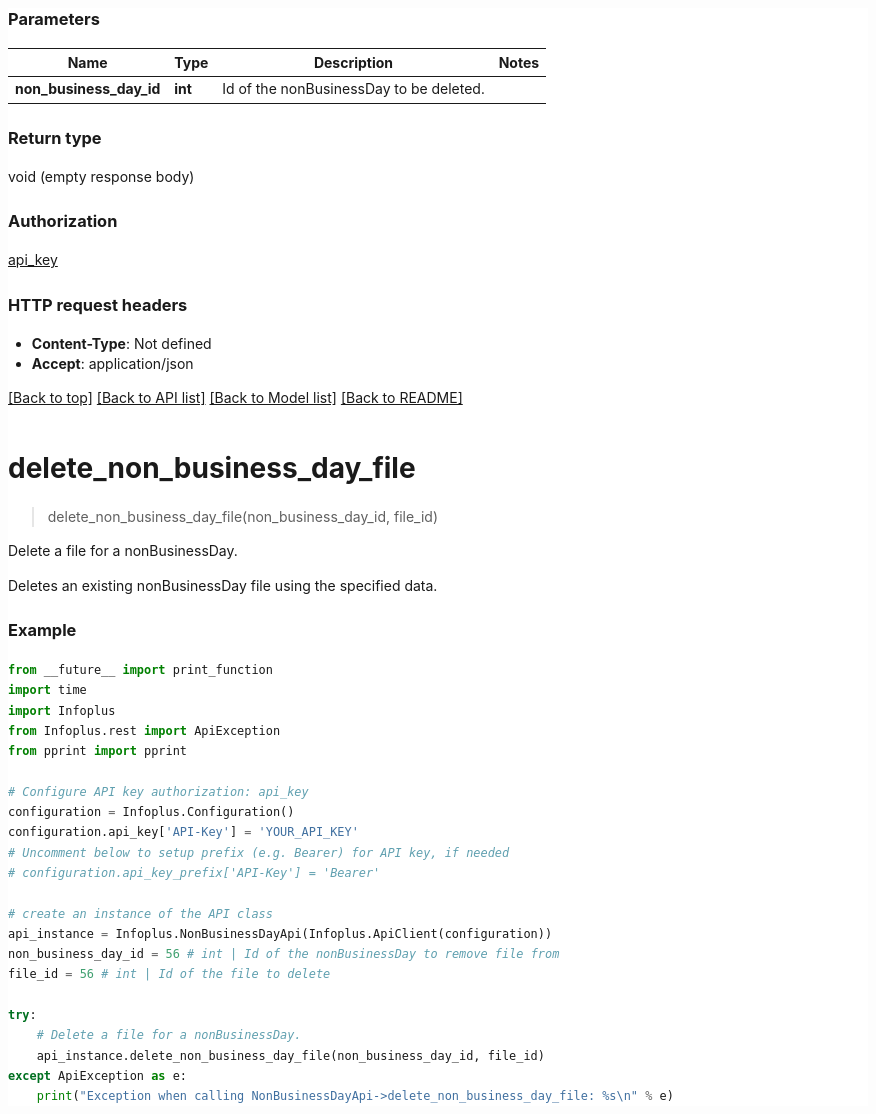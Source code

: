 ### Parameters

Name | Type | Description  | Notes
------------- | ------------- | ------------- | -------------
 **non_business_day_id** | **int**| Id of the nonBusinessDay to be deleted. | 

### Return type

void (empty response body)

### Authorization

[api_key](../README.md#api_key)

### HTTP request headers

 - **Content-Type**: Not defined
 - **Accept**: application/json

[[Back to top]](#) [[Back to API list]](../README.md#documentation-for-api-endpoints) [[Back to Model list]](../README.md#documentation-for-models) [[Back to README]](../README.md)

# **delete_non_business_day_file**
> delete_non_business_day_file(non_business_day_id, file_id)

Delete a file for a nonBusinessDay.

Deletes an existing nonBusinessDay file using the specified data.

### Example
```python
from __future__ import print_function
import time
import Infoplus
from Infoplus.rest import ApiException
from pprint import pprint

# Configure API key authorization: api_key
configuration = Infoplus.Configuration()
configuration.api_key['API-Key'] = 'YOUR_API_KEY'
# Uncomment below to setup prefix (e.g. Bearer) for API key, if needed
# configuration.api_key_prefix['API-Key'] = 'Bearer'

# create an instance of the API class
api_instance = Infoplus.NonBusinessDayApi(Infoplus.ApiClient(configuration))
non_business_day_id = 56 # int | Id of the nonBusinessDay to remove file from
file_id = 56 # int | Id of the file to delete

try:
    # Delete a file for a nonBusinessDay.
    api_instance.delete_non_business_day_file(non_business_day_id, file_id)
except ApiException as e:
    print("Exception when calling NonBusinessDayApi->delete_non_business_day_file: %s\n" % e)
```
